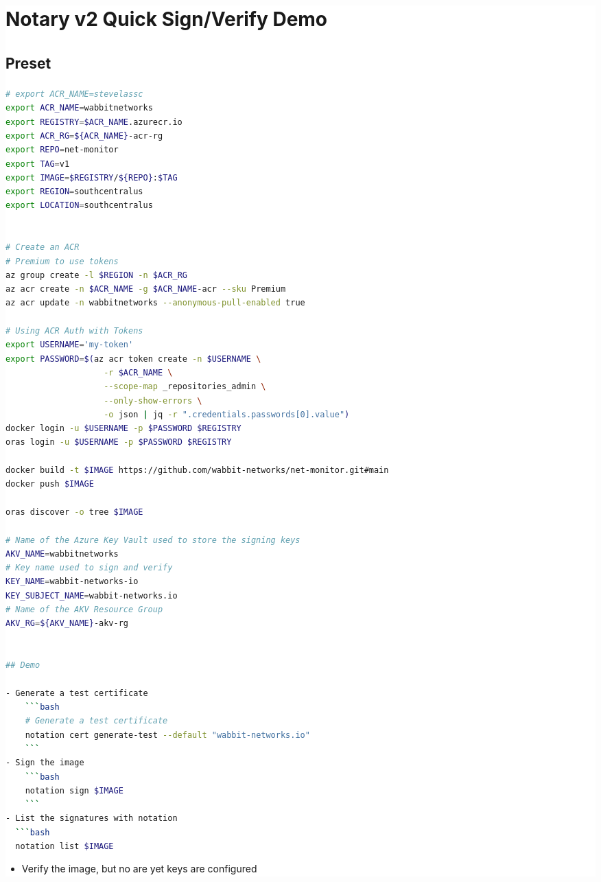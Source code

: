 # Notary v2 Quick Sign/Verify Demo

## Preset

```bash
# export ACR_NAME=stevelassc
export ACR_NAME=wabbitnetworks
export REGISTRY=$ACR_NAME.azurecr.io
export ACR_RG=${ACR_NAME}-acr-rg
export REPO=net-monitor
export TAG=v1
export IMAGE=$REGISTRY/${REPO}:$TAG
export REGION=southcentralus
export LOCATION=southcentralus


# Create an ACR
# Premium to use tokens
az group create -l $REGION -n $ACR_RG
az acr create -n $ACR_NAME -g $ACR_NAME-acr --sku Premium
az acr update -n wabbitnetworks --anonymous-pull-enabled true

# Using ACR Auth with Tokens
export USERNAME='my-token'
export PASSWORD=$(az acr token create -n $USERNAME \
                    -r $ACR_NAME \
                    --scope-map _repositories_admin \
                    --only-show-errors \
                    -o json | jq -r ".credentials.passwords[0].value")
docker login -u $USERNAME -p $PASSWORD $REGISTRY
oras login -u $USERNAME -p $PASSWORD $REGISTRY

docker build -t $IMAGE https://github.com/wabbit-networks/net-monitor.git#main
docker push $IMAGE

oras discover -o tree $IMAGE

# Name of the Azure Key Vault used to store the signing keys
AKV_NAME=wabbitnetworks
# Key name used to sign and verify
KEY_NAME=wabbit-networks-io
KEY_SUBJECT_NAME=wabbit-networks.io
# Name of the AKV Resource Group
AKV_RG=${AKV_NAME}-akv-rg


## Demo

- Generate a test certificate
    ```bash
    # Generate a test certificate
    notation cert generate-test --default "wabbit-networks.io"
    ```
- Sign the image
    ```bash
    notation sign $IMAGE
    ```
- List the signatures with notation
  ```bash
  notation list $IMAGE
  ```
- Verify the image, but no are yet keys are configured
  ```bash
  ```